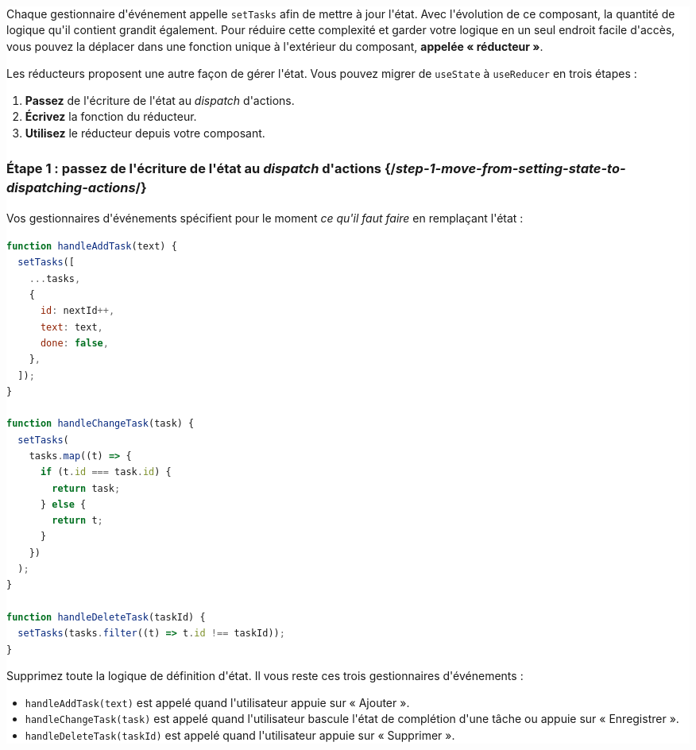 </Sandpack>

Chaque gestionnaire d'événement appelle `setTasks` afin de mettre à jour l'état. Avec l'évolution de ce composant, la quantité de logique qu'il contient grandit également. Pour réduire cette complexité et garder votre logique en un seul endroit facile d'accès, vous pouvez la déplacer dans une fonction unique à l'extérieur du composant, **appelée « réducteur »**.

Les réducteurs proposent une autre façon de gérer l'état. Vous pouvez migrer de `useState` à `useReducer` en trois étapes :

1. **Passez** de l'écriture de l'état au _dispatch_ d'actions.
2. **Écrivez** la fonction du réducteur.
3. **Utilisez** le réducteur depuis votre composant.

### Étape 1 : passez de l'écriture de l'état au _dispatch_ d'actions {/*step-1-move-from-setting-state-to-dispatching-actions*/}

Vos gestionnaires d'événements spécifient pour le moment _ce qu'il faut faire_ en remplaçant l'état :

```js
function handleAddTask(text) {
  setTasks([
    ...tasks,
    {
      id: nextId++,
      text: text,
      done: false,
    },
  ]);
}

function handleChangeTask(task) {
  setTasks(
    tasks.map((t) => {
      if (t.id === task.id) {
        return task;
      } else {
        return t;
      }
    })
  );
}

function handleDeleteTask(taskId) {
  setTasks(tasks.filter((t) => t.id !== taskId));
}
```

Supprimez toute la logique de définition d'état. Il vous reste ces trois gestionnaires d'événements :

- `handleAddTask(text)` est appelé quand l'utilisateur appuie sur « Ajouter ».
- `handleChangeTask(task)` est appelé quand l'utilisateur bascule l'état de complétion d'une tâche ou appuie sur « Enregistrer ».
- `handleDeleteTask(taskId)` est appelé quand l'utilisateur appuie sur « Supprimer ».
